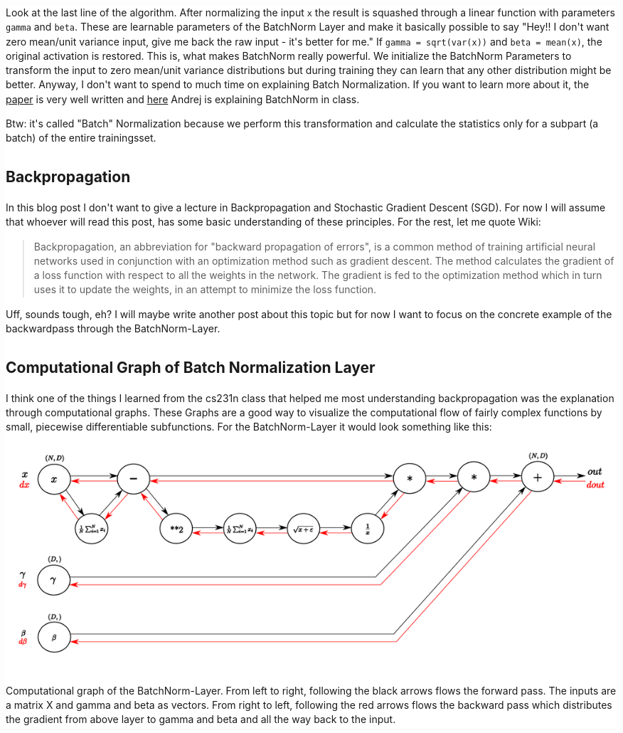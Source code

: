 Look at the last line of the algorithm. After normalizing the input `x` the result is squashed through a linear function with parameters `gamma` and `beta`. These are learnable parameters of the BatchNorm Layer and make it basically possible to say "Hey!! I don't want zero mean/unit variance input, give me back the raw input - it's better for me." If `gamma = sqrt(var(x))` and `beta = mean(x)`, the original activation is restored. This is, what makes BatchNorm really powerful. We initialize the BatchNorm Parameters to transform the input to zero mean/unit variance distributions but during training they can learn that any other distribution might be better.
Anyway, I don't want to spend to much time on explaining Batch Normalization. If you want to learn more about it, the [paper](http://arxiv.org/abs/1502.03167) is very well written and [here](https://youtu.be/gYpoJMlgyXA?list=PLkt2uSq6rBVctENoVBg1TpCC7OQi31AlC&t=3078) Andrej is explaining BatchNorm in class.

Btw: it's called "Batch" Normalization because we perform this transformation and calculate the statistics only for a subpart (a batch) of the entire trainingsset.

## Backpropagation

In this blog post I don't want to give a lecture in Backpropagation and Stochastic Gradient Descent (SGD). For now I will assume that whoever will read this post, has some basic understanding of these principles. For the rest, let me quote Wiki:

>Backpropagation, an abbreviation for "backward propagation of errors", is a common method of training artificial neural networks used in conjunction with an optimization method such as gradient descent. The method calculates the gradient of a loss function with respect to all the weights in the network. The gradient is fed to the optimization method which in turn uses it to update the weights, in an attempt to minimize the loss function.

Uff, sounds tough, eh? I will maybe write another post about this topic but for now I want to focus on the concrete example of the backwardpass through the BatchNorm-Layer.

## Computational Graph of Batch Normalization Layer

I think one of the things I learned from the cs231n class that helped me most understanding backpropagation was the explanation through computational graphs. These Graphs are a good way to visualize the computational flow of fairly complex functions by small, piecewise differentiable subfunctions. For the BatchNorm-Layer it would look something like this:

<div class="fig figcenter fighighlight">
  <img src="/images/bn_backpass/BNcircuit.png">
  <div class="figcaption"><br> Computational graph of the BatchNorm-Layer. From left to right, following the black arrows flows the forward pass. The inputs are a matrix X and gamma and beta as vectors. From right to left, following the red arrows flows the backward pass which distributes the gradient from above layer to gamma and beta and all the way back to the input.<br>
  </div>
</div>
